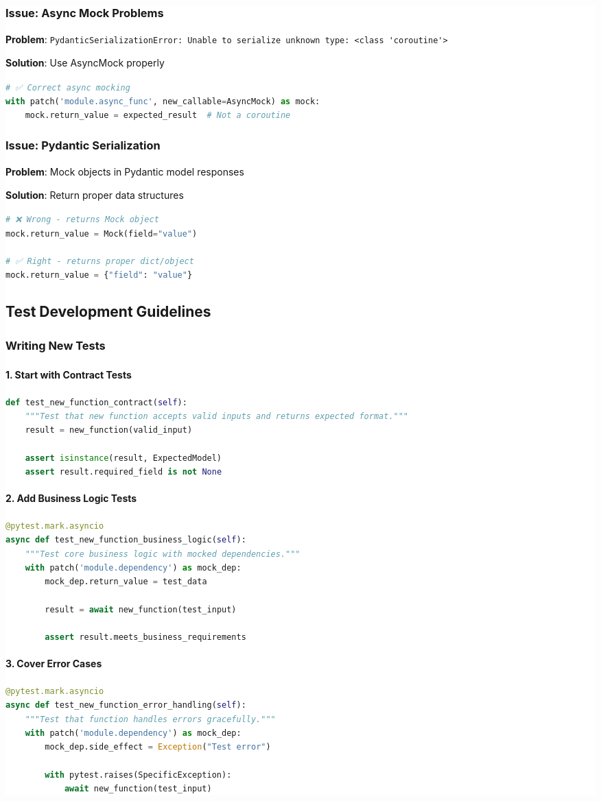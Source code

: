 ### Issue: Async Mock Problems
**Problem**: `PydanticSerializationError: Unable to serialize unknown type: <class 'coroutine'>`

**Solution**: Use AsyncMock properly
```python
# ✅ Correct async mocking
with patch('module.async_func', new_callable=AsyncMock) as mock:
    mock.return_value = expected_result  # Not a coroutine
```

### Issue: Pydantic Serialization
**Problem**: Mock objects in Pydantic model responses

**Solution**: Return proper data structures
```python
# ❌ Wrong - returns Mock object
mock.return_value = Mock(field="value")

# ✅ Right - returns proper dict/object  
mock.return_value = {"field": "value"}
```

## Test Development Guidelines

### Writing New Tests

#### 1. Start with Contract Tests
```python
def test_new_function_contract(self):
    """Test that new function accepts valid inputs and returns expected format."""
    result = new_function(valid_input)
    
    assert isinstance(result, ExpectedModel)
    assert result.required_field is not None
```

#### 2. Add Business Logic Tests
```python  
@pytest.mark.asyncio
async def test_new_function_business_logic(self):
    """Test core business logic with mocked dependencies."""
    with patch('module.dependency') as mock_dep:
        mock_dep.return_value = test_data
        
        result = await new_function(test_input)
        
        assert result.meets_business_requirements
```

#### 3. Cover Error Cases
```python
@pytest.mark.asyncio  
async def test_new_function_error_handling(self):
    """Test that function handles errors gracefully."""
    with patch('module.dependency') as mock_dep:
        mock_dep.side_effect = Exception("Test error")
        
        with pytest.raises(SpecificException):
            await new_function(test_input)
```
